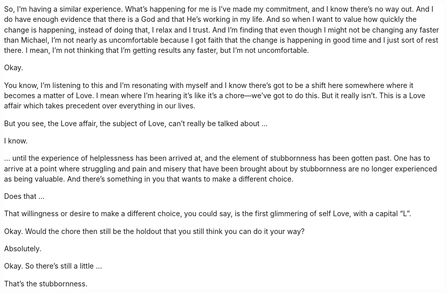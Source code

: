 <div markdown="1" class="well person">
So, I&rsquo;m having a similar experience. What&rsquo;s happening for me
is I&rsquo;ve made my commitment, and I know there&rsquo;s no way out.
And I do have enough evidence that there is a God and that He&rsquo;s
working in my life. And so when I want to value how quickly the change
is happening, instead of doing that, I relax and I trust. And I&rsquo;m
finding that even though I might not be changing any faster than
Michael, I&rsquo;m not nearly as uncomfortable because I got faith that
the change is happening in good time and I just sort of rest there. I
mean, I&rsquo;m not thinking that I&rsquo;m getting results any faster,
but I&rsquo;m not uncomfortable.
</div> 

Okay.

<div markdown="1" class="well person">
You know, I&rsquo;m listening to this and I&rsquo;m resonating with
myself and I know there&rsquo;s got to be a shift here somewhere where
it becomes a matter of Love. I mean where I&rsquo;m hearing it&rsquo;s
like it&rsquo;s a chore&mdash;we&rsquo;ve got to do this. But it really
isn&rsquo;t. This is a Love affair which takes precedent over everything
in our lives.
</div> 

But you see, the Love affair, the subject of Love, can&rsquo;t really be
talked about &hellip;

<div markdown="1" class="well person">
I know.
</div> 

&hellip; until the experience of helplessness has been arrived at, and
the element of stubbornness has been gotten past. One has to arrive at a
point where struggling and pain and misery that have been brought about
by stubbornness are no longer experienced as being valuable. And
there&rsquo;s something in you that wants to make a different choice.

<div markdown="1" class="well person">
Does that &hellip;
</div> 

That willingness or desire to make a different choice, you could say, is
the first glimmering of self Love, with a capital &ldquo;L&rdquo;.

<div markdown="1" class="well person">
Okay. Would the chore then still be the holdout that you still think you
can do it your way?
</div> 

Absolutely.

<div markdown="1" class="well person">
Okay. So there&rsquo;s still a little &hellip;
</div> 

That&rsquo;s the stubbornness.
